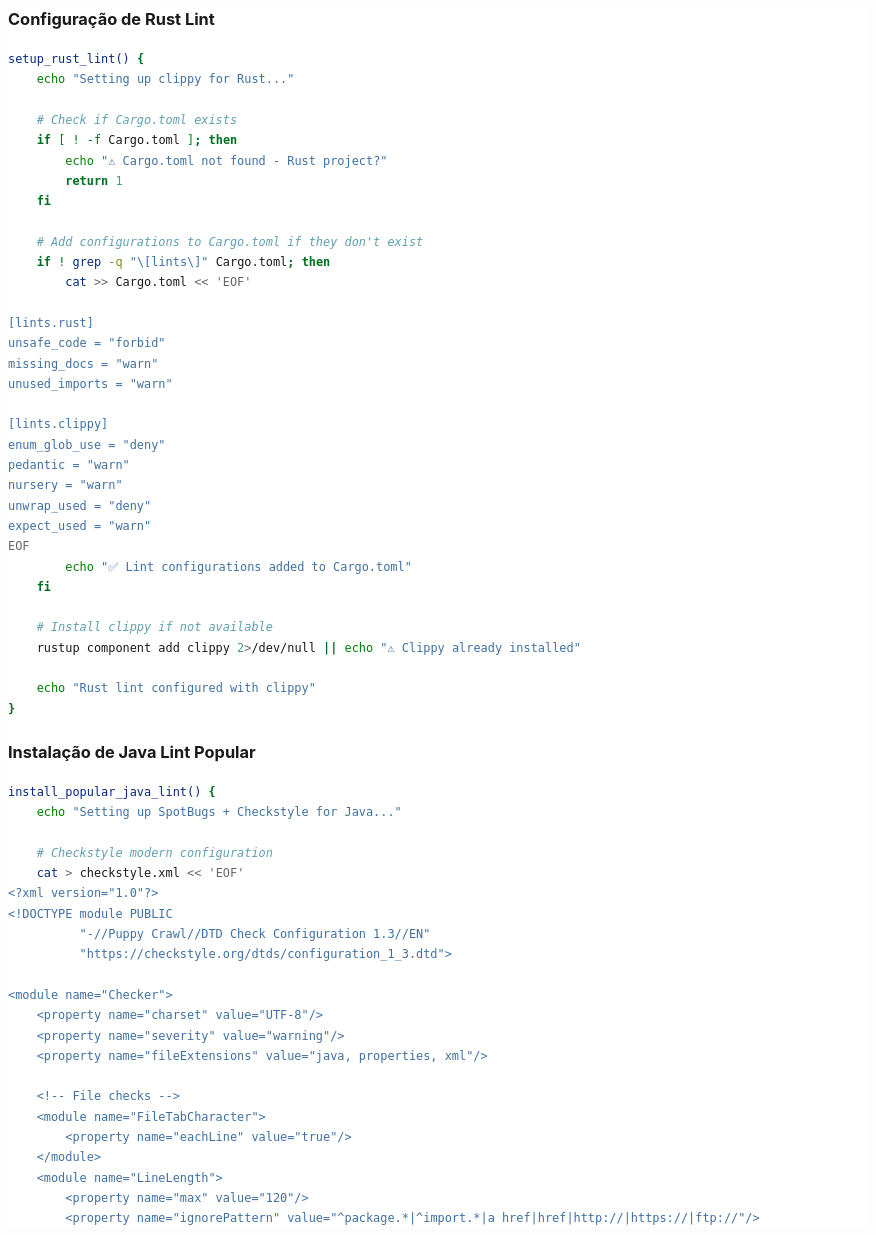 ### Configuração de Rust Lint

```bash
setup_rust_lint() {
    echo "Setting up clippy for Rust..."

    # Check if Cargo.toml exists
    if [ ! -f Cargo.toml ]; then
        echo "⚠️ Cargo.toml not found - Rust project?"
        return 1
    fi

    # Add configurations to Cargo.toml if they don't exist
    if ! grep -q "\[lints\]" Cargo.toml; then
        cat >> Cargo.toml << 'EOF'

[lints.rust]
unsafe_code = "forbid"
missing_docs = "warn"
unused_imports = "warn"

[lints.clippy]
enum_glob_use = "deny"
pedantic = "warn"
nursery = "warn"
unwrap_used = "deny"
expect_used = "warn"
EOF
        echo "✅ Lint configurations added to Cargo.toml"
    fi

    # Install clippy if not available
    rustup component add clippy 2>/dev/null || echo "⚠️ Clippy already installed"

    echo "Rust lint configured with clippy"
}
```

### Instalação de Java Lint Popular

```bash
install_popular_java_lint() {
    echo "Setting up SpotBugs + Checkstyle for Java..."

    # Checkstyle modern configuration
    cat > checkstyle.xml << 'EOF'
<?xml version="1.0"?>
<!DOCTYPE module PUBLIC
          "-//Puppy Crawl//DTD Check Configuration 1.3//EN"
          "https://checkstyle.org/dtds/configuration_1_3.dtd">

<module name="Checker">
    <property name="charset" value="UTF-8"/>
    <property name="severity" value="warning"/>
    <property name="fileExtensions" value="java, properties, xml"/>

    <!-- File checks -->
    <module name="FileTabCharacter">
        <property name="eachLine" value="true"/>
    </module>
    <module name="LineLength">
        <property name="max" value="120"/>
        <property name="ignorePattern" value="^package.*|^import.*|a href|href|http://|https://|ftp://"/>
```
